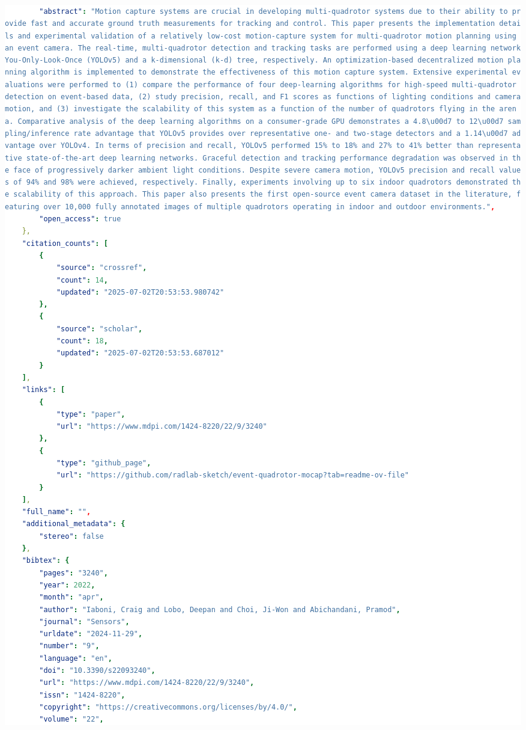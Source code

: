 ```yaml
        "abstract": "Motion capture systems are crucial in developing multi-quadrotor systems due to their ability to provide fast and accurate ground truth measurements for tracking and control. This paper presents the implementation details and experimental validation of a relatively low-cost motion-capture system for multi-quadrotor motion planning using an event camera. The real-time, multi-quadrotor detection and tracking tasks are performed using a deep learning network You-Only-Look-Once (YOLOv5) and a k-dimensional (k-d) tree, respectively. An optimization-based decentralized motion planning algorithm is implemented to demonstrate the effectiveness of this motion capture system. Extensive experimental evaluations were performed to (1) compare the performance of four deep-learning algorithms for high-speed multi-quadrotor detection on event-based data, (2) study precision, recall, and F1 scores as functions of lighting conditions and camera motion, and (3) investigate the scalability of this system as a function of the number of quadrotors flying in the arena. Comparative analysis of the deep learning algorithms on a consumer-grade GPU demonstrates a 4.8\u00d7 to 12\u00d7 sampling/inference rate advantage that YOLOv5 provides over representative one- and two-stage detectors and a 1.14\u00d7 advantage over YOLOv4. In terms of precision and recall, YOLOv5 performed 15% to 18% and 27% to 41% better than representative state-of-the-art deep learning networks. Graceful detection and tracking performance degradation was observed in the face of progressively darker ambient light conditions. Despite severe camera motion, YOLOv5 precision and recall values of 94% and 98% were achieved, respectively. Finally, experiments involving up to six indoor quadrotors demonstrated the scalability of this approach. This paper also presents the first open-source event camera dataset in the literature, featuring over 10,000 fully annotated images of multiple quadrotors operating in indoor and outdoor environments.",
        "open_access": true
    },
    "citation_counts": [
        {
            "source": "crossref",
            "count": 14,
            "updated": "2025-07-02T20:53:53.980742"
        },
        {
            "source": "scholar",
            "count": 18,
            "updated": "2025-07-02T20:53:53.687012"
        }
    ],
    "links": [
        {
            "type": "paper",
            "url": "https://www.mdpi.com/1424-8220/22/9/3240"
        },
        {
            "type": "github_page",
            "url": "https://github.com/radlab-sketch/event-quadrotor-mocap?tab=readme-ov-file"
        }
    ],
    "full_name": "",
    "additional_metadata": {
        "stereo": false
    },
    "bibtex": {
        "pages": "3240",
        "year": 2022,
        "month": "apr",
        "author": "Iaboni, Craig and Lobo, Deepan and Choi, Ji-Won and Abichandani, Pramod",
        "journal": "Sensors",
        "urldate": "2024-11-29",
        "number": "9",
        "language": "en",
        "doi": "10.3390/s22093240",
        "url": "https://www.mdpi.com/1424-8220/22/9/3240",
        "issn": "1424-8220",
        "copyright": "https://creativecommons.org/licenses/by/4.0/",
        "volume": "22",
```